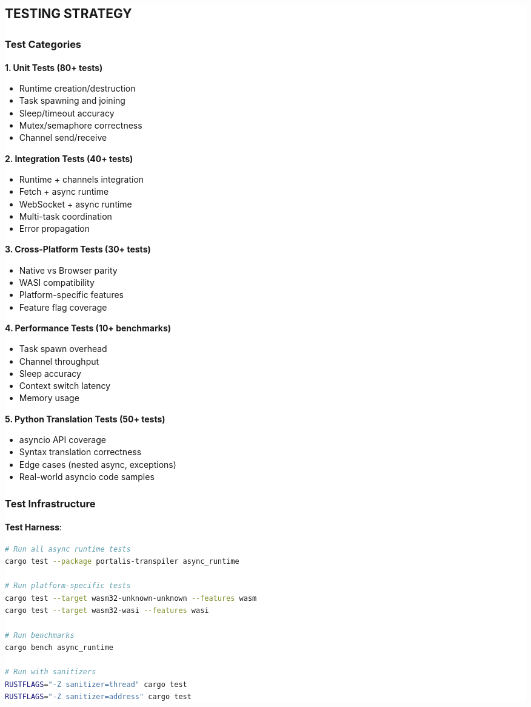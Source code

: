 
## TESTING STRATEGY

### Test Categories

**1. Unit Tests (80+ tests)**
- Runtime creation/destruction
- Task spawning and joining
- Sleep/timeout accuracy
- Mutex/semaphore correctness
- Channel send/receive

**2. Integration Tests (40+ tests)**
- Runtime + channels integration
- Fetch + async runtime
- WebSocket + async runtime
- Multi-task coordination
- Error propagation

**3. Cross-Platform Tests (30+ tests)**
- Native vs Browser parity
- WASI compatibility
- Platform-specific features
- Feature flag coverage

**4. Performance Tests (10+ benchmarks)**
- Task spawn overhead
- Channel throughput
- Sleep accuracy
- Context switch latency
- Memory usage

**5. Python Translation Tests (50+ tests)**
- asyncio API coverage
- Syntax translation correctness
- Edge cases (nested async, exceptions)
- Real-world asyncio code samples

### Test Infrastructure

**Test Harness**:
```bash
# Run all async runtime tests
cargo test --package portalis-transpiler async_runtime

# Run platform-specific tests
cargo test --target wasm32-unknown-unknown --features wasm
cargo test --target wasm32-wasi --features wasi

# Run benchmarks
cargo bench async_runtime

# Run with sanitizers
RUSTFLAGS="-Z sanitizer=thread" cargo test
RUSTFLAGS="-Z sanitizer=address" cargo test
```
